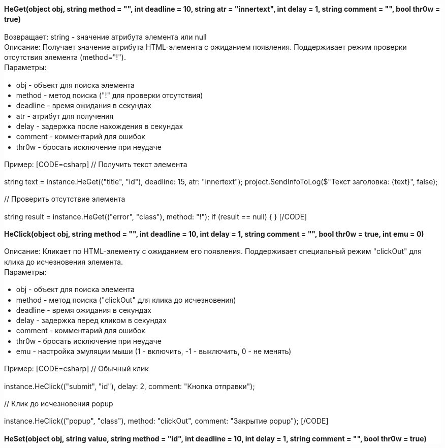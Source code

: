 **HeGet(object obj, string method = "", int deadline = 10, string atr = "innertext", int delay = 1, string comment = "", bool thr0w = true)**

Возвращает: string - значение атрибута элемента или null  
Описание: Получает значение атрибута HTML-элемента с ожиданием появления. Поддерживает режим проверки отсутствия элемента (method="!").  
Параметры:
- obj - объект для поиска элемента
- method - метод поиска ("!" для проверки отсутствия)
- deadline - время ожидания в секундах
- atr - атрибут для получения
- delay - задержка после нахождения в секундах
- comment - комментарий для ошибок
- thr0w - бросать исключение при неудаче

Пример:
[CODE=csharp]
// Получить текст элемента

string text = instance.HeGet(("title", "id"), deadline: 15, atr: "innertext");
project.SendInfoToLog($"Текст заголовка: {text}", false);

// Проверить отсутствие элемента

string result = instance.HeGet(("error", "class"), method: "!");
if (result == null)
{
}
[/CODE]

**HeClick(object obj, string method = "", int deadline = 10, int delay = 1, string comment = "", bool thr0w = true, int emu = 0)**

Описание: Кликает по HTML-элементу с ожиданием его появления. Поддерживает специальный режим "clickOut" для клика до исчезновения элемента.  
Параметры:
- obj - объект для поиска элемента
- method - метод поиска ("clickOut" для клика до исчезновения)
- deadline - время ожидания в секундах
- delay - задержка перед кликом в секундах
- comment - комментарий для ошибок
- thr0w - бросать исключение при неудаче
- emu - настройка эмуляции мыши (1 - включить, -1 - выключить, 0 - не менять)

Пример:
[CODE=csharp]
// Обычный клик

instance.HeClick(("submit", "id"), delay: 2, comment: "Кнопка отправки");

// Клик до исчезновения popup

instance.HeClick(("popup", "class"), method: "clickOut", comment: "Закрытие popup");
[/CODE]

**HeSet(object obj, string value, string method = "id", int deadline = 10, int delay = 1, string comment = "", bool thr0w = true)**
